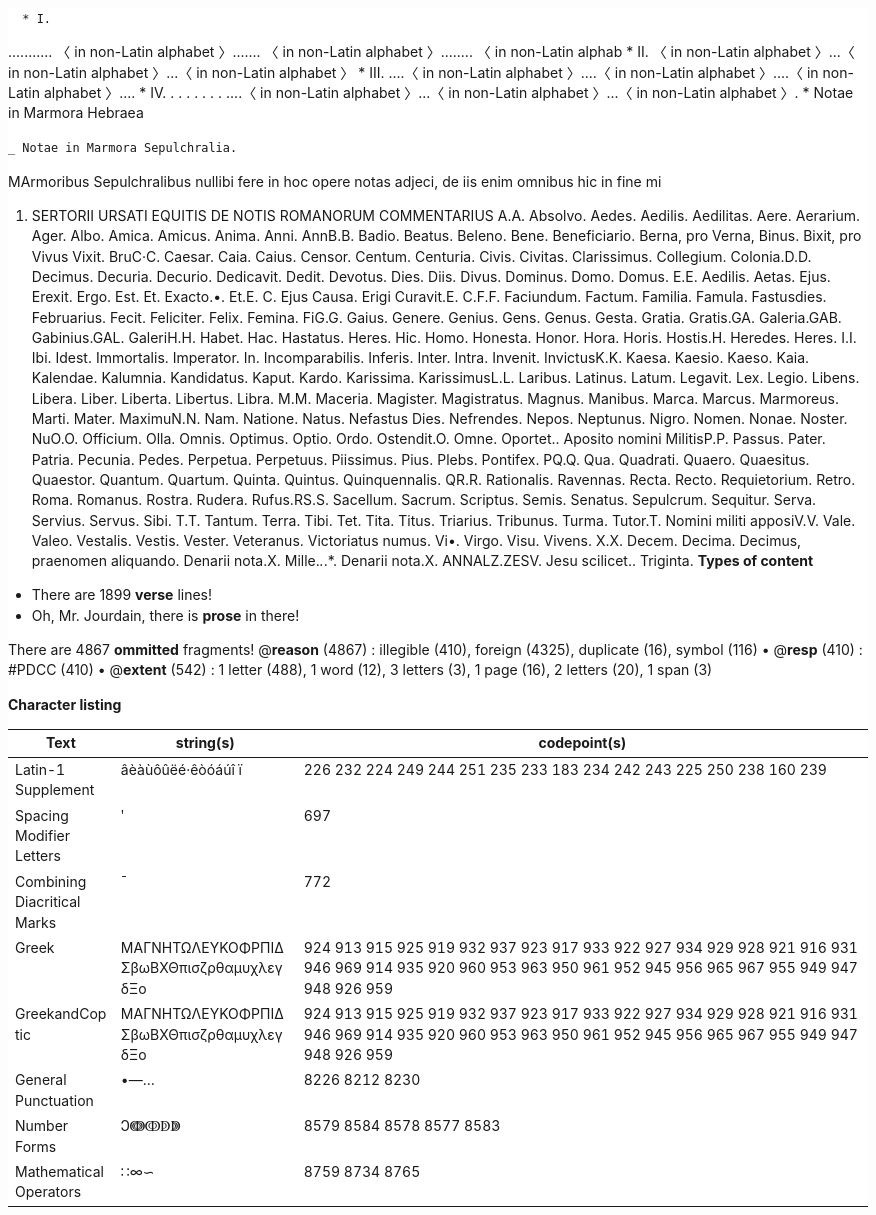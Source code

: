       * I.
........... 〈 in non-Latin alphabet 〉....... 〈 in non-Latin alphabet 〉........ 〈 in non-Latin alphab
      * II.
〈 in non-Latin alphabet 〉...〈 in non-Latin alphabet 〉...〈 in non-Latin alphabet 〉
      * III.
....〈 in non-Latin alphabet 〉....〈 in non-Latin alphabet 〉....〈 in non-Latin alphabet 〉....
      * IV.
. . . . . . . ....〈 in non-Latin alphabet 〉...〈 in non-Latin alphabet 〉...〈 in non-Latin alphabet 〉.
      * Notae in Marmora Hebraea

    _ Notae in Marmora Sepulchralia.
MArmoribus Sepulchralibus nullibi fere in hoc opere notas adjeci, de iis enim omnibus hic in fine mi
1. SERTORII URSATI EQUITIS DE NOTIS ROMANORUM COMMENTARIUS
A.A. Absolvo. Aedes. Aedilis. Aedilitas. Aere. Aerarium. Ager. Albo. Amica. Amicus. Anima. Anni. AnnB.B. Badio. Beatus. Beleno. Bene. Beneficiario. Berna, pro Verna, Binus. Bixit, pro Vivus Vixit. BruC·C. Caesar. Caia. Caius. Censor. Centum. Centuria. Civis. Civitas. Clarissimus. Collegium. Colonia.D.D. Decimus. Decuria. Decurio. Dedicavit. Dedit. Devotus. Dies. Diis. Divus. Dominus. Domo. Domus. E.E. Aedilis. Aetas. Ejus. Erexit. Ergo. Est. Et. Exacto.•. Et.E. C. Ejus Causa. Erigi Curavit.E. C.F.F. Faciundum. Factum. Familia. Famula. Fastusdies. Februarius. Fecit. Feliciter. Felix. Femina. FiG.G. Gaius. Genere. Genius. Gens. Genus. Gesta. Gratia. Gratis.GA. Galeria.GAB. Gabinius.GAL. GaleriH.H. Habet. Hac. Hastatus. Heres. Hic. Homo. Honesta. Honor. Hora. Horis. Hostis.H. Heredes. Heres. I.I. Ibi. Idest. Immortalis. Imperator. In. Incomparabilis. Inferis. Inter. Intra. Invenit. InvictusK.K. Kaesa. Kaesio. Kaeso. Kaia. Kalendae. Kalumnia. Kandidatus. Kaput. Kardo. Karissima. KarissimusL.L. Laribus. Latinus. Latum. Legavit. Lex. Legio. Libens. Libera. Liber. Liberta. Libertus. Libra. M.M. Maceria. Magister. Magistratus. Magnus. Manibus. Marca. Marcus. Marmoreus. Marti. Mater. MaximuN.N. Nam. Natione. Natus. Nefastus Dies. Nefrendes. Nepos. Neptunus. Nigro. Nomen. Nonae. Noster. NuO.O. Officium. Olla. Omnis. Optimus. Optio. Ordo. Ostendit.O. Omne. Oportet.. Aposito nomini MilitisP.P. Passus. Pater. Patria. Pecunia. Pedes. Perpetua. Perpetuus. Piissimus. Pius. Plebs. Pontifex. PQ.Q. Qua. Quadrati. Quaero. Quaesitus. Quaestor. Quantum. Quartum. Quinta. Quintus. Quinquennalis. QR.R. Rationalis. Ravennas. Recta. Recto. Requietorium. Retro. Roma. Romanus. Rostra. Rudera. Rufus.RS.S. Sacellum. Sacrum. Scriptus. Semis. Senatus. Sepulcrum. Sequitur. Serva. Servius. Servus. Sibi. T.T. Tantum. Terra. Tibi. Tet. Tita. Titus. Triarius. Tribunus. Turma. Tutor.T. Nomini militi apposiV.V. Vale. Valeo. Vestalis. Vestis. Vester. Veteranus. Victoriatus numus. Vi•. Virgo. Visu. Vivens. X.X. Decem. Decima. Decimus, praenomen aliquando. Denarii nota.X. Mille.*.*.*.
Denarii nota.X. ANNALZ.ZESV. Jesu scilicet.. Triginta.
**Types of content**

  * There are 1899 **verse** lines!
  * Oh, Mr. Jourdain, there is **prose** in there!

There are 4867 **ommitted** fragments! 
 @__reason__ (4867) : illegible (410), foreign (4325), duplicate (16), symbol (116)  •  @__resp__ (410) : #PDCC (410)  •  @__extent__ (542) : 1 letter (488), 1 word (12), 3 letters (3), 1 page (16), 2 letters (20), 1 span (3)

**Character listing**


|Text|string(s)|codepoint(s)|
|---|---|---|
|Latin-1 Supplement|âèàùôûëé·êòóáúî ï|226 232 224 249 244 251 235 233 183 234 242 243 225 250 238 160 239|
|Spacing             Modifier Letters|ʹ|697|
|Combining             Diacritical Marks|̄|772|
|Greek|ΜΑΓΝΗΤΩΛΕΥΚΟΦΡΠΙΔΣβωΒΧΘπισζρθαμυχλεγδΞο|924 913 915 925 919 932 937 923 917 933 922 927 934 929 928 921 916 931 946 969 914 935 920 960 953 963 950 961 952 945 956 965 967 955 949 947 948 926 959|
|GreekandCoptic|ΜΑΓΝΗΤΩΛΕΥΚΟΦΡΠΙΔΣβωΒΧΘπισζρθαμυχλεγδΞο|924 913 915 925 919 932 937 923 917 933 922 927 934 929 928 921 916 931 946 969 914 935 920 960 953 963 950 961 952 945 956 965 967 955 949 947 948 926 959|
|General Punctuation|•—…|8226 8212 8230|
|Number Forms|Ↄↈↂↁↇ|8579 8584 8578 8577 8583|
|Mathematical Operators|∷∞∽|8759 8734 8765|